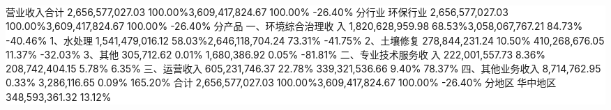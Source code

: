 营业收入合计
2,656,577,027.03
100.00%3,609,417,824.67
100.00%
-26.40%
分行业
环保行业
2,656,577,027.03
100.00%3,609,417,824.67
100.00%
-26.40%
分产品
一、环境综合治理收
入
1,820,628,959.98
68.53%3,058,067,767.21
84.73%
-40.46%
1、水处理
1,541,479,016.12
58.03%2,646,118,704.24
73.31%
-41.75%
2、土壤修复
278,844,231.24
10.50%
410,268,676.05
11.37%
-32.03%
3、其他
305,712.62
0.01%
1,680,386.92
0.05%
-81.81%
二、专业技术服务收
入
222,001,557.73
8.36%
208,742,404.15
5.78%
6.35%
三、运营收入
605,231,746.37
22.78%
339,321,536.66
9.40%
78.37%
四、其他业务收入
8,714,762.95
0.33%
3,286,116.65
0.09%
165.20%
合计
2,656,577,027.03
100.00%3,609,417,824.67
100.00%
-26.40%
分地区
华中地区
348,593,361.32
13.12%
